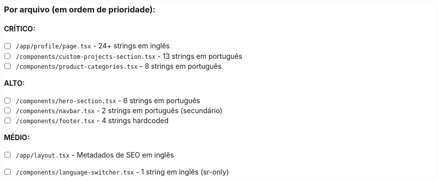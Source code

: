 ### Por arquivo (em ordem de prioridade):

**CRÍTICO:**
- [ ] `/app/profile/page.tsx` - 24+ strings em inglês
- [ ] `/components/custom-projects-section.tsx` - 13 strings em português
- [ ] `/components/product-categories.tsx` - 8 strings em português

**ALTO:**
- [ ] `/components/hero-section.tsx` - 6 strings em português
- [ ] `/components/navbar.tsx` - 2 strings em português (secundário)
- [ ] `/components/footer.tsx` - 4 strings hardcoded

**MÉDIO:**
- [ ] `/app/layout.tsx` - Metadados de SEO em inglês
- [ ] `/components/language-switcher.tsx` - 1 string em inglês (sr-only)

